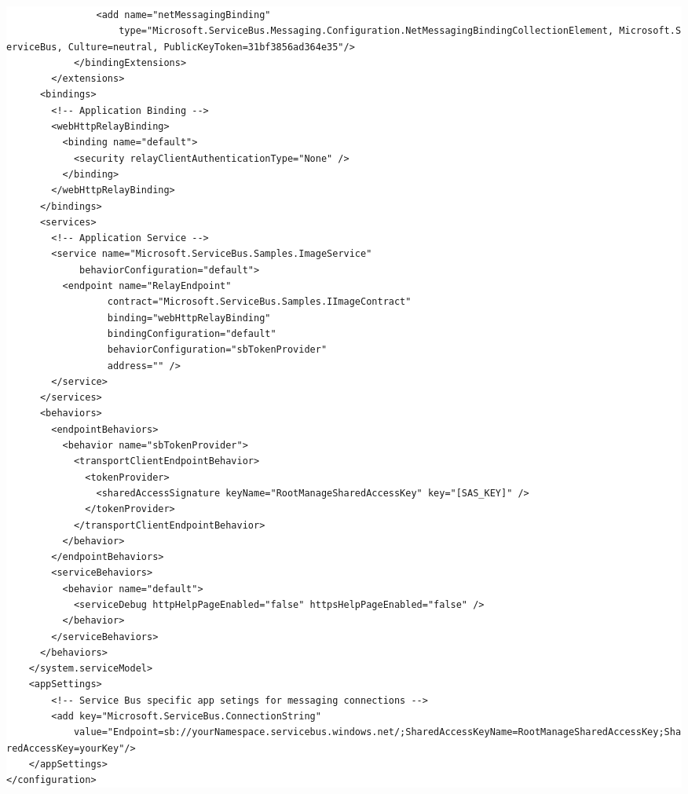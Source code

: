 ```
                <add name="netMessagingBinding"
                    type="Microsoft.ServiceBus.Messaging.Configuration.NetMessagingBindingCollectionElement, Microsoft.ServiceBus, Culture=neutral, PublicKeyToken=31bf3856ad364e35"/>
            </bindingExtensions>
        </extensions>
      <bindings>
        <!-- Application Binding -->
        <webHttpRelayBinding>
          <binding name="default">
            <security relayClientAuthenticationType="None" />
          </binding>
        </webHttpRelayBinding>
      </bindings>
      <services>
        <!-- Application Service -->
        <service name="Microsoft.ServiceBus.Samples.ImageService"
             behaviorConfiguration="default">
          <endpoint name="RelayEndpoint"
                  contract="Microsoft.ServiceBus.Samples.IImageContract"
                  binding="webHttpRelayBinding"
                  bindingConfiguration="default"
                  behaviorConfiguration="sbTokenProvider"
                  address="" />
        </service>
      </services>
      <behaviors>
        <endpointBehaviors>
          <behavior name="sbTokenProvider">
            <transportClientEndpointBehavior>
              <tokenProvider>
                <sharedAccessSignature keyName="RootManageSharedAccessKey" key="[SAS_KEY]" />
              </tokenProvider>
            </transportClientEndpointBehavior>
          </behavior>
        </endpointBehaviors>
        <serviceBehaviors>
          <behavior name="default">
            <serviceDebug httpHelpPageEnabled="false" httpsHelpPageEnabled="false" />
          </behavior>
        </serviceBehaviors>
      </behaviors>
    </system.serviceModel>
    <appSettings>
        <!-- Service Bus specific app setings for messaging connections -->
        <add key="Microsoft.ServiceBus.ConnectionString"
            value="Endpoint=sb://yourNamespace.servicebus.windows.net/;SharedAccessKeyName=RootManageSharedAccessKey;SharedAccessKey=yourKey"/>
    </appSettings>
</configuration>
```


[Azure portálu]: https://portal.azure.com